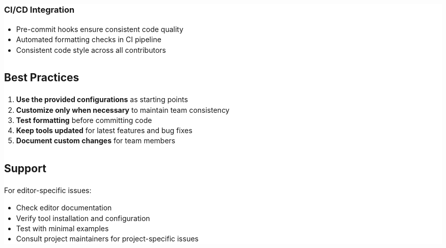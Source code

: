 ### CI/CD Integration

-   Pre-commit hooks ensure consistent code quality
-   Automated formatting checks in CI pipeline
-   Consistent code style across all contributors

## Best Practices

1. **Use the provided configurations** as starting points
2. **Customize only when necessary** to maintain team consistency
3. **Test formatting** before committing code
4. **Keep tools updated** for latest features and bug fixes
5. **Document custom changes** for team members

## Support

For editor-specific issues:

-   Check editor documentation
-   Verify tool installation and configuration
-   Test with minimal examples
-   Consult project maintainers for project-specific issues
